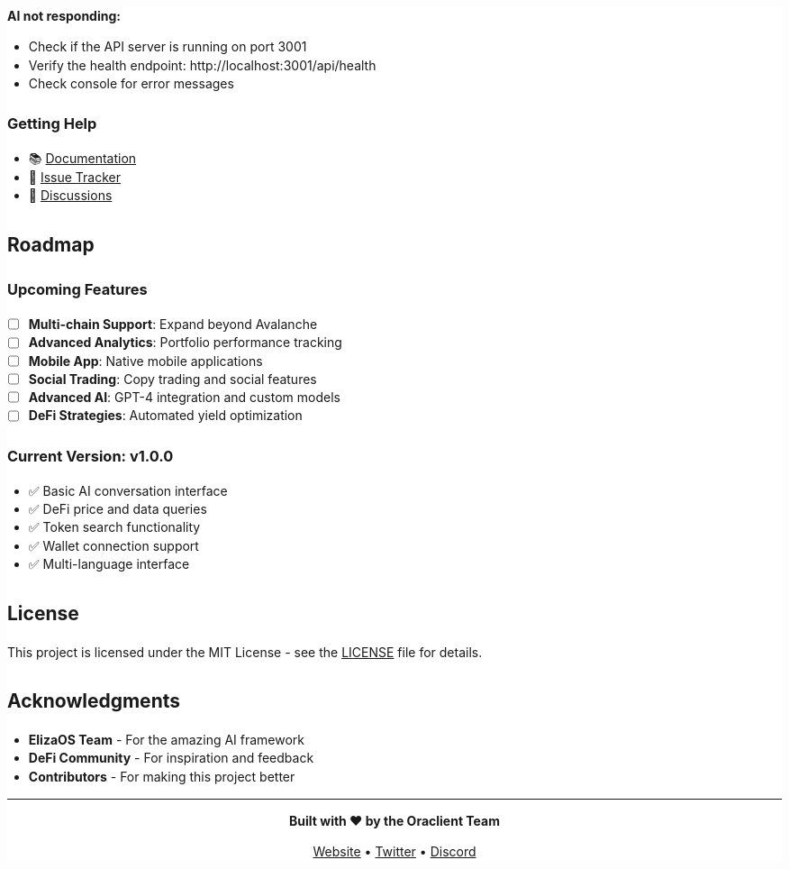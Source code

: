 **AI not responding:**
- Check if the API server is running on port 3001
- Verify the health endpoint: http://localhost:3001/api/health
- Check console for error messages

### Getting Help

- 📚 [Documentation](docs/)
- 🐛 [Issue Tracker](https://github.com/your-username/Oraclient-Ai-Agent-for-DeFi/issues)
- 💬 [Discussions](https://github.com/your-username/Oraclient-Ai-Agent-for-DeFi/discussions)

## Roadmap

### Upcoming Features

- [ ] **Multi-chain Support**: Expand beyond Avalanche
- [ ] **Advanced Analytics**: Portfolio performance tracking
- [ ] **Mobile App**: Native mobile applications
- [ ] **Social Trading**: Copy trading and social features
- [ ] **Advanced AI**: GPT-4 integration and custom models
- [ ] **DeFi Strategies**: Automated yield optimization

### Current Version: v1.0.0

- ✅ Basic AI conversation interface
- ✅ DeFi price and data queries
- ✅ Token search functionality
- ✅ Wallet connection support
- ✅ Multi-language interface

## License

This project is licensed under the MIT License - see the [LICENSE](LICENSE) file for details.

## Acknowledgments

- **ElizaOS Team** - For the amazing AI framework
- **DeFi Community** - For inspiration and feedback
- **Contributors** - For making this project better

---

<div align="center">

**Built with ❤️ by the Oraclient Team**

[Website](https://oraclient.ai) • [Twitter](https://twitter.com/oraclient) • [Discord](https://discord.gg/oraclient)

</div>
